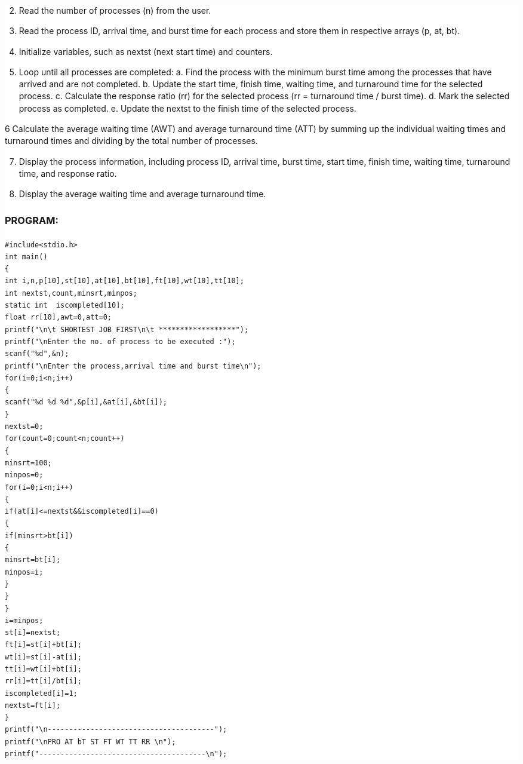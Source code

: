 2. Read the number of processes (n) from the user.

3. Read the process ID, arrival time, and burst time for each process and store them in respective arrays (p, at, bt).

4. Initialize variables, such as nextst (next start time) and counters.

5. Loop until all processes are completed: a. Find the process with the minimum burst time among the processes that have arrived and are not completed. b. Update the start time, finish time, waiting time, and turnaround time for the selected process. c. Calculate the response ratio (rr) for the selected process (rr = turnaround time / burst time). d. Mark the selected process as completed. e. Update the nextst to the finish time of the selected process.

6 Calculate the average waiting time (AWT) and average turnaround time (ATT) by summing up the individual waiting times and turnaround times and dividing by the total number of processes.

7. Display the process information, including process ID, arrival time, burst time, start time, finish time, waiting time, turnaround time, and response ratio.

8. Display the average waiting time and average turnaround time.

### PROGRAM:
~~~
#include<stdio.h>
int main()
{
int i,n,p[10],st[10],at[10],bt[10],ft[10],wt[10],tt[10];
int nextst,count,minsrt,minpos;
static int  iscompleted[10];
float rr[10],awt=0,att=0;
printf("\n\t SHORTEST JOB FIRST\n\t ******************");
printf("\nEnter the no. of process to be executed :");
scanf("%d",&n);
printf("\nEnter the process,arrival time and burst time\n");
for(i=0;i<n;i++)
{
scanf("%d %d %d",&p[i],&at[i],&bt[i]);
}
nextst=0;
for(count=0;count<n;count++)
{
minsrt=100;
minpos=0;
for(i=0;i<n;i++)
{
if(at[i]<=nextst&&iscompleted[i]==0)
{
if(minsrt>bt[i])
{
minsrt=bt[i];
minpos=i;
}
}
}
i=minpos;
st[i]=nextst;
ft[i]=st[i]+bt[i];
wt[i]=st[i]-at[i];
tt[i]=wt[i]+bt[i];
rr[i]=tt[i]/bt[i];
iscompleted[i]=1;
nextst=ft[i];
}
printf("\n---------------------------------------");
printf("\nPRO AT bT ST FT WT TT RR \n");
printf("---------------------------------------\n");
~~~